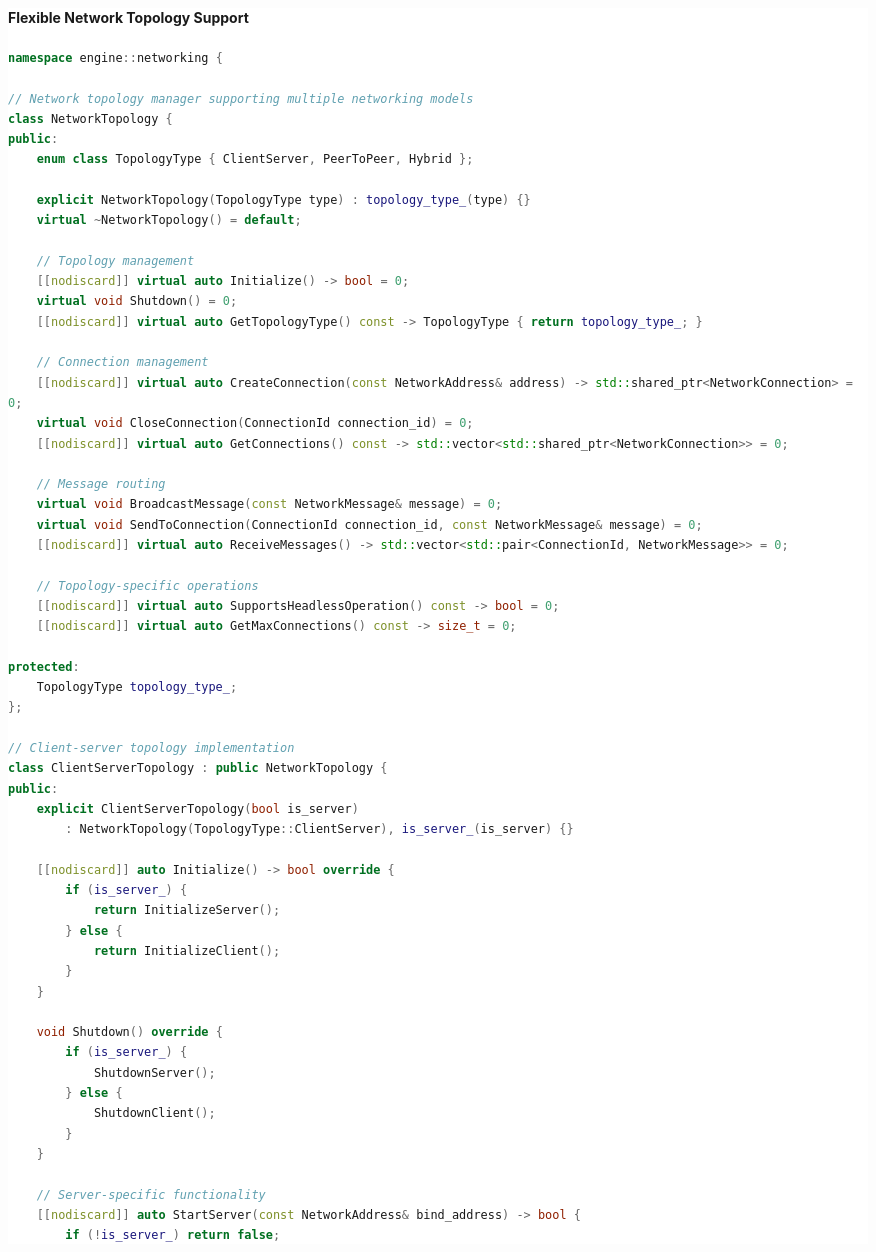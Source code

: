 #### Flexible Network Topology Support

```cpp
namespace engine::networking {

// Network topology manager supporting multiple networking models
class NetworkTopology {
public:
    enum class TopologyType { ClientServer, PeerToPeer, Hybrid };
    
    explicit NetworkTopology(TopologyType type) : topology_type_(type) {}
    virtual ~NetworkTopology() = default;
    
    // Topology management
    [[nodiscard]] virtual auto Initialize() -> bool = 0;
    virtual void Shutdown() = 0;
    [[nodiscard]] virtual auto GetTopologyType() const -> TopologyType { return topology_type_; }
    
    // Connection management
    [[nodiscard]] virtual auto CreateConnection(const NetworkAddress& address) -> std::shared_ptr<NetworkConnection> = 0;
    virtual void CloseConnection(ConnectionId connection_id) = 0;
    [[nodiscard]] virtual auto GetConnections() const -> std::vector<std::shared_ptr<NetworkConnection>> = 0;
    
    // Message routing
    virtual void BroadcastMessage(const NetworkMessage& message) = 0;
    virtual void SendToConnection(ConnectionId connection_id, const NetworkMessage& message) = 0;
    [[nodiscard]] virtual auto ReceiveMessages() -> std::vector<std::pair<ConnectionId, NetworkMessage>> = 0;
    
    // Topology-specific operations
    [[nodiscard]] virtual auto SupportsHeadlessOperation() const -> bool = 0;
    [[nodiscard]] virtual auto GetMaxConnections() const -> size_t = 0;

protected:
    TopologyType topology_type_;
};

// Client-server topology implementation
class ClientServerTopology : public NetworkTopology {
public:
    explicit ClientServerTopology(bool is_server) 
        : NetworkTopology(TopologyType::ClientServer), is_server_(is_server) {}
    
    [[nodiscard]] auto Initialize() -> bool override {
        if (is_server_) {
            return InitializeServer();
        } else {
            return InitializeClient();
        }
    }
    
    void Shutdown() override {
        if (is_server_) {
            ShutdownServer();
        } else {
            ShutdownClient();
        }
    }
    
    // Server-specific functionality
    [[nodiscard]] auto StartServer(const NetworkAddress& bind_address) -> bool {
        if (!is_server_) return false;
```